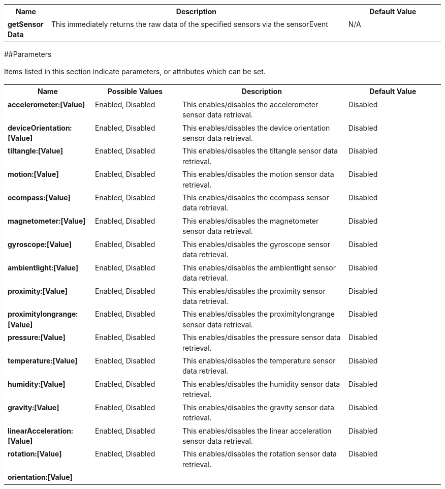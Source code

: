 <table class="re-table"><col width="10%" /><col width="68%" /><col width="22%" /><tr><th class="tableHeading">Name</th><th class="tableHeading">Description</th><th class="tableHeading">Default Value</th></tr><tr><td class="clsSyntaxCells clsOddRow"><b>getSensorData</b></td><td class="clsSyntaxCells clsOddRow">This immediately returns the raw data of the specified sensors via the sensorEvent</td><td class="clsSyntaxCells clsOddRow">N/A</td></tr></table>


##Parameters


Items listed in this section indicate parameters, or attributes which can be set.
<table class="re-table"><col width="20%" /><col width="20%" /><col width="38%" /><col width="22%" /><tr><th class="tableHeading">Name</th><th class="tableHeading">Possible Values</th><th class="tableHeading">Description</th><th class="tableHeading">Default Value</th></tr><tr><td class="clsSyntaxCells clsOddRow"><b>accelerometer:[Value]
</b></td><td class="clsSyntaxCells clsOddRow">Enabled, Disabled</td><td class="clsSyntaxCells clsOddRow">This enables/disables the accelerometer sensor data retrieval.</td><td class="clsSyntaxCells clsOddRow">Disabled</td></tr><tr><td class="clsSyntaxCells clsEvenRow"><b>deviceOrientation:[Value]
</b></td><td class="clsSyntaxCells clsEvenRow">Enabled, Disabled</td><td class="clsSyntaxCells clsEvenRow">This enables/disables the device orientation sensor data retrieval.</td><td class="clsSyntaxCells clsEvenRow">Disabled</td></tr><tr><td class="clsSyntaxCells clsOddRow"><b>tiltangle:[Value]
</b></td><td class="clsSyntaxCells clsOddRow">Enabled, Disabled</td><td class="clsSyntaxCells clsOddRow">This enables/disables the tiltangle sensor data retrieval.</td><td class="clsSyntaxCells clsOddRow">Disabled</td></tr><tr><td class="clsSyntaxCells clsEvenRow"><b>motion:[Value]
</b></td><td class="clsSyntaxCells clsEvenRow">Enabled, Disabled</td><td class="clsSyntaxCells clsEvenRow">This enables/disables the motion sensor data retrieval.</td><td class="clsSyntaxCells clsEvenRow">Disabled</td></tr><tr><td class="clsSyntaxCells clsOddRow"><b>ecompass:[Value]
</b></td><td class="clsSyntaxCells clsOddRow">Enabled, Disabled</td><td class="clsSyntaxCells clsOddRow">This enables/disables the ecompass sensor data retrieval.</td><td class="clsSyntaxCells clsOddRow">Disabled</td></tr><tr><td class="clsSyntaxCells clsEvenRow"><b>magnetometer:[Value]
</b></td><td class="clsSyntaxCells clsEvenRow">Enabled, Disabled</td><td class="clsSyntaxCells clsEvenRow">This enables/disables the magnetometer sensor data retrieval.</td><td class="clsSyntaxCells clsEvenRow">Disabled</td></tr><tr><td class="clsSyntaxCells clsOddRow"><b>gyroscope:[Value]
</b></td><td class="clsSyntaxCells clsOddRow">Enabled, Disabled</td><td class="clsSyntaxCells clsOddRow">This enables/disables the gyroscope sensor data retrieval.</td><td class="clsSyntaxCells clsOddRow">Disabled</td></tr><tr><td class="clsSyntaxCells clsEvenRow"><b>ambientlight:[Value]
</b></td><td class="clsSyntaxCells clsEvenRow">Enabled, Disabled</td><td class="clsSyntaxCells clsEvenRow">This enables/disables the ambientlight sensor data retrieval.</td><td class="clsSyntaxCells clsEvenRow">Disabled</td></tr><tr><td class="clsSyntaxCells clsOddRow"><b>proximity:[Value]
</b></td><td class="clsSyntaxCells clsOddRow">Enabled, Disabled</td><td class="clsSyntaxCells clsOddRow">This enables/disables the proximity sensor data retrieval.</td><td class="clsSyntaxCells clsOddRow">Disabled</td></tr><tr><td class="clsSyntaxCells clsEvenRow"><b>proximitylongrange:[Value]
</b></td><td class="clsSyntaxCells clsEvenRow">Enabled, Disabled</td><td class="clsSyntaxCells clsEvenRow">This enables/disables the proximitylongrange sensor data retrieval.</td><td class="clsSyntaxCells clsEvenRow">Disabled</td></tr><tr><td class="clsSyntaxCells clsOddRow"><b>pressure:[Value]
</b></td><td class="clsSyntaxCells clsOddRow">Enabled, Disabled</td><td class="clsSyntaxCells clsOddRow">This enables/disables the pressure sensor data retrieval.</td><td class="clsSyntaxCells clsOddRow">Disabled</td></tr><tr><td class="clsSyntaxCells clsEvenRow"><b>temperature:[Value]
</b></td><td class="clsSyntaxCells clsEvenRow">Enabled, Disabled</td><td class="clsSyntaxCells clsEvenRow">This enables/disables the temperature sensor data retrieval.</td><td class="clsSyntaxCells clsEvenRow">Disabled</td></tr><tr><td class="clsSyntaxCells clsOddRow"><b>humidity:[Value]
</b></td><td class="clsSyntaxCells clsOddRow">Enabled, Disabled</td><td class="clsSyntaxCells clsOddRow">This enables/disables the humidity sensor data retrieval.</td><td class="clsSyntaxCells clsOddRow">Disabled</td></tr><tr><td class="clsSyntaxCells clsEvenRow"><b>gravity:[Value]
</b></td><td class="clsSyntaxCells clsEvenRow">Enabled, Disabled</td><td class="clsSyntaxCells clsEvenRow">This enables/disables the gravity sensor data retrieval.</td><td class="clsSyntaxCells clsEvenRow">Disabled</td></tr><tr><td class="clsSyntaxCells clsOddRow"><b>linearAcceleration:[Value]
</b></td><td class="clsSyntaxCells clsOddRow">Enabled, Disabled</td><td class="clsSyntaxCells clsOddRow">This enables/disables the linear acceleration sensor data retrieval.</td><td class="clsSyntaxCells clsOddRow">Disabled</td></tr><tr><td class="clsSyntaxCells clsEvenRow"><b>rotation:[Value]
</b></td><td class="clsSyntaxCells clsEvenRow">Enabled, Disabled</td><td class="clsSyntaxCells clsEvenRow">This enables/disables the rotation sensor data retrieval.</td><td class="clsSyntaxCells clsEvenRow">Disabled</td></tr><tr><td class="clsSyntaxCells clsOddRow"><b>orientation:[Value]